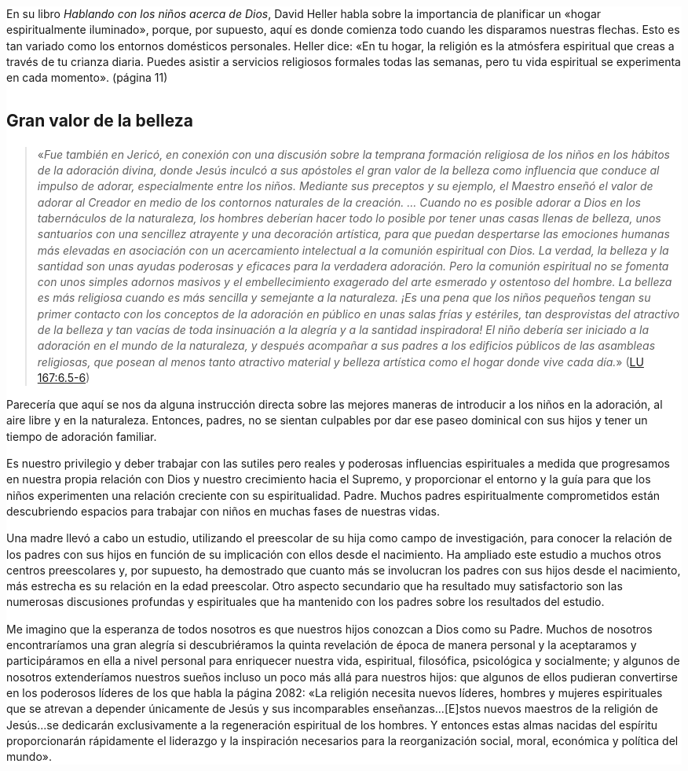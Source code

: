 En su libro _Hablando con los niños acerca de Dios_, David Heller habla sobre la importancia de planificar un «hogar espiritualmente iluminado», porque, por supuesto, aquí es donde comienza todo cuando les disparamos nuestras flechas. Esto es tan variado como los entornos domésticos personales. Heller dice: «En tu hogar, la religión es la atmósfera espiritual que creas a través de tu crianza diaria. Puedes asistir a servicios religiosos formales todas las semanas, pero tu vida espiritual se experimenta en cada momento». (página 11)

## Gran valor de la belleza

> «_Fue también en Jericó, en conexión con una discusión sobre la temprana formación religiosa de los niños en los hábitos de la adoración divina, donde Jesús inculcó a sus apóstoles el gran valor de la belleza como influencia que conduce al impulso de adorar, especialmente entre los niños. Mediante sus preceptos y su ejemplo, el Maestro enseñó el valor de adorar al Creador en medio de los contornos naturales de la creación. ... Cuando no es posible adorar a Dios en los tabernáculos de la naturaleza, los hombres deberían hacer todo lo posible por tener unas casas llenas de belleza, unos santuarios con una sencillez atrayente y una decoración artística, para que puedan despertarse las emociones humanas más elevadas en asociación con un acercamiento intelectual a la comunión espiritual con Dios. La verdad, la belleza y la santidad son unas ayudas poderosas y eficaces para la verdadera adoración. Pero la comunión espiritual no se fomenta con unos simples adornos masivos y el embellecimiento exagerado del arte esmerado y ostentoso del hombre. La belleza es más religiosa cuando es más sencilla y semejante a la naturaleza. ¡Es una pena que los niños pequeños tengan su primer contacto con los conceptos de la adoración en público en unas salas frías y estériles, tan desprovistas del atractivo de la belleza y tan vacías de toda insinuación a la alegría y a la santidad inspiradora! El niño debería ser iniciado a la adoración en el mundo de la naturaleza, y después acompañar a sus padres a los edificios públicos de las asambleas religiosas, que posean al menos tanto atractivo material y belleza artística como el hogar donde vive cada día._» (<a id="a199_1659"></a>[LU 167:6.5-6](/es/The_Urantia_Book/167#p6_5))

Parecería que aquí se nos da alguna instrucción directa sobre las mejores maneras de introducir a los niños en la adoración, al aire libre y en la naturaleza. Entonces, padres, no se sientan culpables por dar ese paseo dominical con sus hijos y tener un tiempo de adoración familiar.

Es nuestro privilegio y deber trabajar con las sutiles pero reales y poderosas influencias espirituales a medida que progresamos en nuestra propia relación con Dios y nuestro crecimiento hacia el Supremo, y proporcionar el entorno y la guía para que los niños experimenten una relación creciente con su espiritualidad. Padre. Muchos padres espiritualmente comprometidos están descubriendo espacios para trabajar con niños en muchas fases de nuestras vidas.

Una madre llevó a cabo un estudio, utilizando el preescolar de su hija como campo de investigación, para conocer la relación de los padres con sus hijos en función de su implicación con ellos desde el nacimiento. Ha ampliado este estudio a muchos otros centros preescolares y, por supuesto, ha demostrado que cuanto más se involucran los padres con sus hijos desde el nacimiento, más estrecha es su relación en la edad preescolar. Otro aspecto secundario que ha resultado muy satisfactorio son las numerosas discusiones profundas y espirituales que ha mantenido con los padres sobre los resultados del estudio.

Me imagino que la esperanza de todos nosotros es que nuestros hijos conozcan a Dios como su Padre. Muchos de nosotros encontraríamos una gran alegría si descubriéramos la quinta revelación de época de manera personal y la aceptaramos y participáramos en ella a nivel personal para enriquecer nuestra vida, espiritual, filosófica, psicológica y socialmente; y algunos de nosotros extenderíamos nuestros sueños incluso un poco más allá para nuestros hijos: que algunos de ellos pudieran convertirse en los poderosos líderes de los que habla la página 2082: «La religión necesita nuevos líderes, hombres y mujeres espirituales que se atrevan a depender únicamente de Jesús y sus incomparables enseñanzas...[E]stos nuevos maestros de la religión de Jesús...se dedicarán exclusivamente a la regeneración espiritual de los hombres. Y entonces estas almas nacidas del espíritu proporcionarán rápidamente el liderazgo y la inspiración necesarios para la reorganización social, moral, económica y política del mundo».
